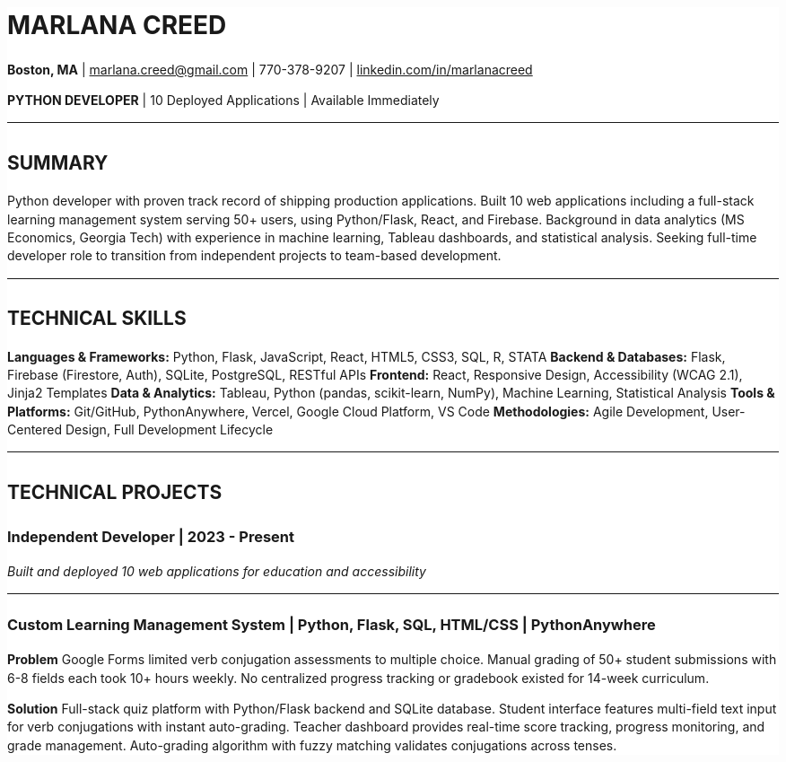 # MARLANA CREED

**Boston, MA** | marlana.creed@gmail.com | 770-378-9207 | [linkedin.com/in/marlanacreed](https://linkedin.com/in/marlanacreed)

**PYTHON DEVELOPER** | 10 Deployed Applications | Available Immediately

---

## SUMMARY

Python developer with proven track record of shipping production applications. Built 10 web applications including a full-stack learning management system serving 50+ users, using Python/Flask, React, and Firebase. Background in data analytics (MS Economics, Georgia Tech) with experience in machine learning, Tableau dashboards, and statistical analysis. Seeking full-time developer role to transition from independent projects to team-based development.

---

## TECHNICAL SKILLS

**Languages & Frameworks:** Python, Flask, JavaScript, React, HTML5, CSS3, SQL, R, STATA
**Backend & Databases:** Flask, Firebase (Firestore, Auth), SQLite, PostgreSQL, RESTful APIs
**Frontend:** React, Responsive Design, Accessibility (WCAG 2.1), Jinja2 Templates
**Data & Analytics:** Tableau, Python (pandas, scikit-learn, NumPy), Machine Learning, Statistical Analysis
**Tools & Platforms:** Git/GitHub, PythonAnywhere, Vercel, Google Cloud Platform, VS Code
**Methodologies:** Agile Development, User-Centered Design, Full Development Lifecycle

---

## TECHNICAL PROJECTS

### Independent Developer | 2023 - Present
*Built and deployed 10 web applications for education and accessibility*

---

### **Custom Learning Management System** | Python, Flask, SQL, HTML/CSS | PythonAnywhere

**Problem**
Google Forms limited verb conjugation assessments to multiple choice. Manual grading of 50+ student submissions with 6-8 fields each took 10+ hours weekly. No centralized progress tracking or gradebook existed for 14-week curriculum.

**Solution**
Full-stack quiz platform with Python/Flask backend and SQLite database. Student interface features multi-field text input for verb conjugations with instant auto-grading. Teacher dashboard provides real-time score tracking, progress monitoring, and grade management. Auto-grading algorithm with fuzzy matching validates conjugations across tenses.

